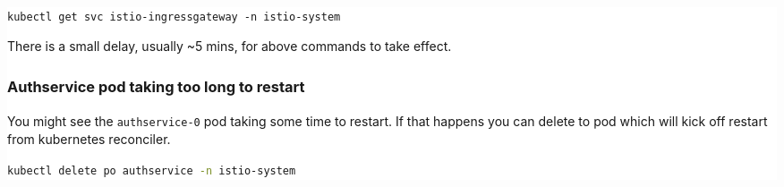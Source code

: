 ```shell
kubectl get svc istio-ingressgateway -n istio-system
```

There is a small delay, usually ~5 mins, for above commands to take effect.

### Authservice pod taking too long to restart

You might see the `authservice-0` pod taking some time to restart. If that happens you can delete to pod which will kick off restart from kubernetes reconciler.

```bash
kubectl delete po authservice -n istio-system
```
